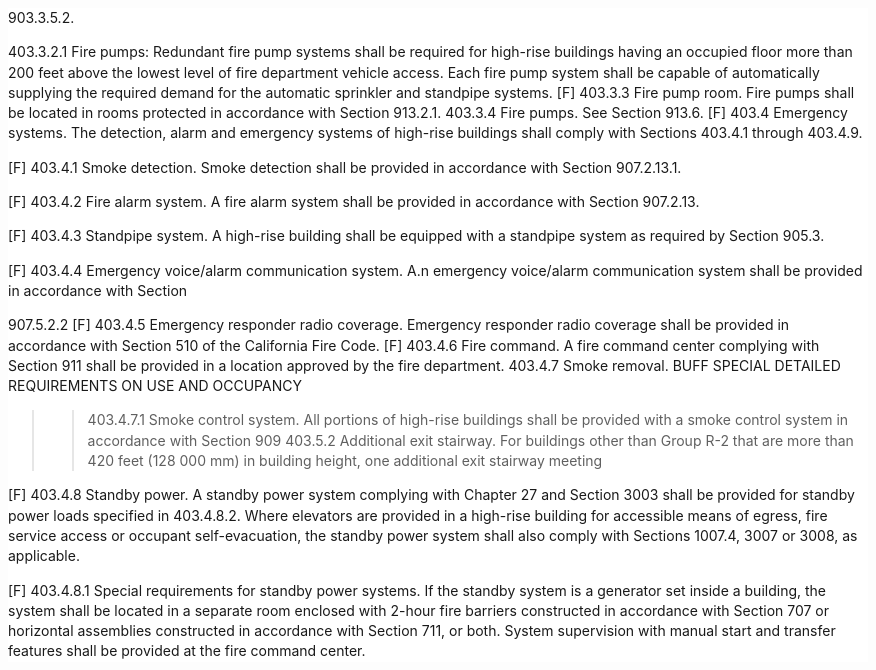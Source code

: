 903.3.5.2.

403.3.2.1 Fire pumps: Redundant fire pump systems shall be required for high-rise buildings having an occupied floor more than 200 feet above the lowest level of fire department vehicle access. Each fire pump system shall be capable of automatically supplying the required demand for the automatic sprinkler and standpipe systems.
[F] 403.3.3 Fire pump room.  Fire pumps shall be located in rooms protected in accordance with Section 913.2.1.
403.3.4 Fire pumps. See Section 913.6.
[F]
403.4 Emergency systems. The detection, alarm and emergency systems of high-rise buildings shall comply with Sections 403.4.1 through 403.4.9.

[F]
403.4.1 Smoke detection. Smoke detection shall be provided in accordance with Section 907.2.13.1.

[F]
403.4.2 Fire alarm system. A fire alarm system shall be provided in accordance with Section 907.2.13.

[F]
403.4.3 Standpipe system. A high-rise building shall be equipped with a standpipe system as required by Section 905.3.

[F]
 403.4.4 Emergency voice/alarm communication system. A.n emergency voice/alarm communication system shall be provided in accordance with Section


907.5.2.2
[F] 403.4.5 Emergency responder radio coverage.
Emergency responder radio coverage shall be provided in accordance with Section 510 of the California Fire Code.
[F] 403.4.6 Fire command. A fire command center complying with Section 911 shall be provided in a location approved by the fire department.
403.4.7 Smoke removal.
BUFF
SPECIAL DETAILED REQUIREMENTS ON USE AND OCCUPANCY
> >  403.4.7.1 Smoke control system. All portions of high-rise buildings shall be provided with a smoke control system in accordance with Section 909  403.5.2 Additional exit stairway. For buildings other than Group R-2 that are more than 420 feet (128 000 mm) in building height, one additional exit stairway meeting

[F]
403.4.8 Standby power. A standby power system complying with Chapter 27 and Section 3003 shall be provided for standby power loads specified in 403.4.8.2. Where elevators are provided in a high-rise building for accessible means of egress, fire service access or occupant self-evacuation, the standby power system shall also comply with Sections 1007.4, 3007 or 3008, as applicable.

[F]
 403.4.8.1 Special requirements for standby power systems. If the standby system is a generator set inside a building, the system shall be located in a separate room enclosed with 2-hour fire barriers constructed in accordance with Section 707 or horizontal assemblies constructed in accordance with Section 711, or both. System supervision with manual start and transfer features shall be provided at the fire command center.
